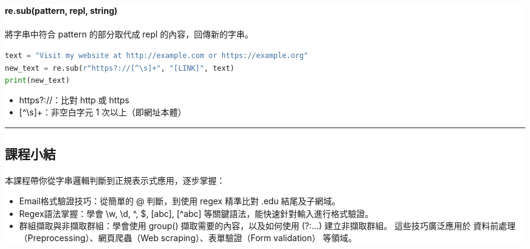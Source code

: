 #### re.sub(pattern, repl, string)
將字串中符合 pattern 的部分取代成 repl 的內容，回傳新的字串。
```python
text = "Visit my website at http://example.com or https://example.org"
new_text = re.sub(r"https?://[^\s]+", "[LINK]", text)
print(new_text)
```
- https?://：比對 http 或 https
- [^\s]+：非空白字元 1 次以上（即網址本體）

---
## 課程小結
本課程帶你從字串邏輯判斷到正規表示式應用，逐步掌握：
- Email格式驗證技巧：從簡單的 @ 判斷，到使用 regex 精準比對 .edu 結尾及子網域。
- Regex語法掌握：學會 \w, \d, ^, $, [abc], [^abc] 等關鍵語法，能快速針對輸入進行格式驗證。
- 群組擷取與非擷取群組：學會使用 group() 擷取需要的內容，以及如何使用 (?:...) 建立非擷取群組。
這些技巧廣泛應用於 資料前處理（Preprocessing）、網頁爬蟲（Web scraping）、表單驗證（Form validation） 等領域。
